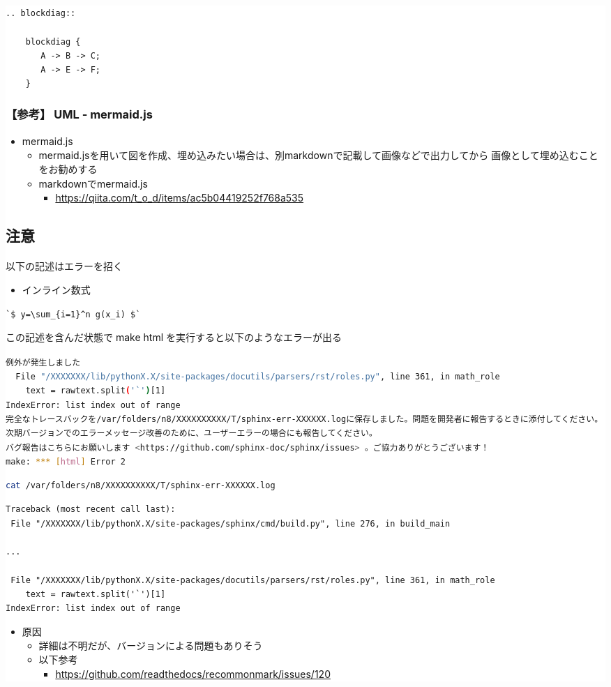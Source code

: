 ``` eval_rst
.. blockdiag::

    blockdiag {
       A -> B -> C;
       A -> E -> F;
    }
```

### 【参考】 UML - mermaid.js

- mermaid.js
  - mermaid.jsを用いて図を作成、埋め込みたい場合は、別markdownで記載して画像などで出力してから
    画像として埋め込むことをお勧めする
  - markdownでmermaid.js
    - <https://qiita.com/t_o_d/items/ac5b04419252f768a535>

## 注意

以下の記述はエラーを招く

- インライン数式

``` text
`$ y=\sum_{i=1}^n g(x_i) $`
```

この記述を含んだ状態で make html を実行すると以下のようなエラーが出る

``` bash
例外が発生しました
  File "/XXXXXXX/lib/pythonX.X/site-packages/docutils/parsers/rst/roles.py", line 361, in math_role
    text = rawtext.split('`')[1]
IndexError: list index out of range
完全なトレースバックを/var/folders/n8/XXXXXXXXXX/T/sphinx-err-XXXXXX.logに保存しました。問題を開発者に報告するときに添付してください。
次期バージョンでのエラーメッセージ改善のために、ユーザーエラーの場合にも報告してください。
バグ報告はこちらにお願いします <https://github.com/sphinx-doc/sphinx/issues> 。ご協力ありがとうございます！
make: *** [html] Error 2
```

``` bash
cat /var/folders/n8/XXXXXXXXXX/T/sphinx-err-XXXXXX.log
```

``` text
Traceback (most recent call last):
 File "/XXXXXXX/lib/pythonX.X/site-packages/sphinx/cmd/build.py", line 276, in build_main

...

 File "/XXXXXXX/lib/pythonX.X/site-packages/docutils/parsers/rst/roles.py", line 361, in math_role
    text = rawtext.split('`')[1]
IndexError: list index out of range
```

- 原因
  - 詳細は不明だが、バージョンによる問題もありそう
  - 以下参考
    - <https://github.com/readthedocs/recommonmark/issues/120>
